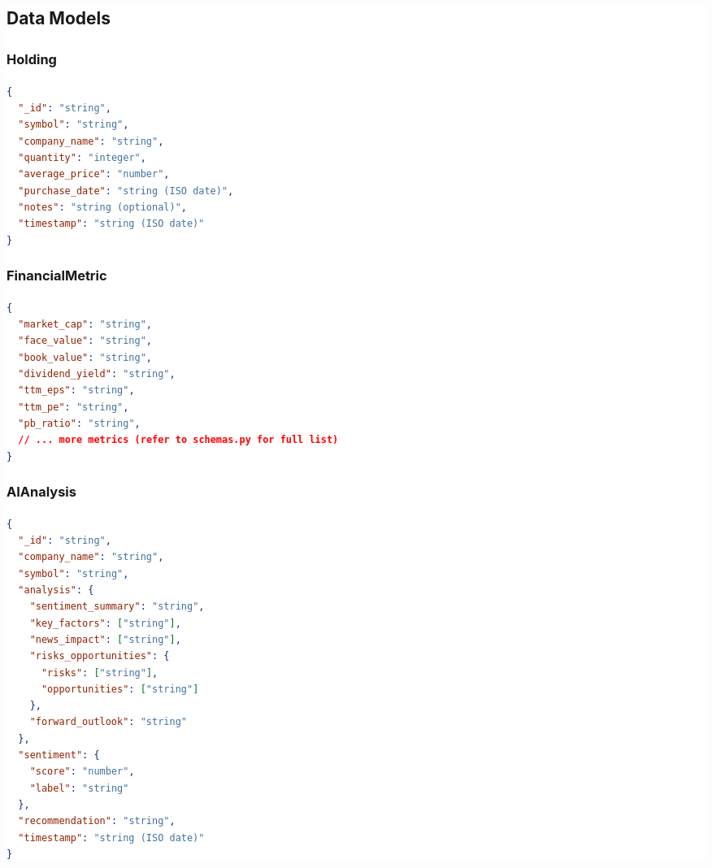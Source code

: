 ## Data Models

### Holding
```json
{
  "_id": "string",
  "symbol": "string",
  "company_name": "string",
  "quantity": "integer",
  "average_price": "number",
  "purchase_date": "string (ISO date)",
  "notes": "string (optional)",
  "timestamp": "string (ISO date)"
}
```

### FinancialMetric
```json
{
  "market_cap": "string",
  "face_value": "string",
  "book_value": "string",
  "dividend_yield": "string",
  "ttm_eps": "string",
  "ttm_pe": "string",
  "pb_ratio": "string",
  // ... more metrics (refer to schemas.py for full list)
}
```

### AIAnalysis
```json
{
  "_id": "string",
  "company_name": "string",
  "symbol": "string",
  "analysis": {
    "sentiment_summary": "string",
    "key_factors": ["string"],
    "news_impact": ["string"],
    "risks_opportunities": {
      "risks": ["string"],
      "opportunities": ["string"]
    },
    "forward_outlook": "string"
  },
  "sentiment": {
    "score": "number",
    "label": "string"
  },
  "recommendation": "string",
  "timestamp": "string (ISO date)"
}
```
